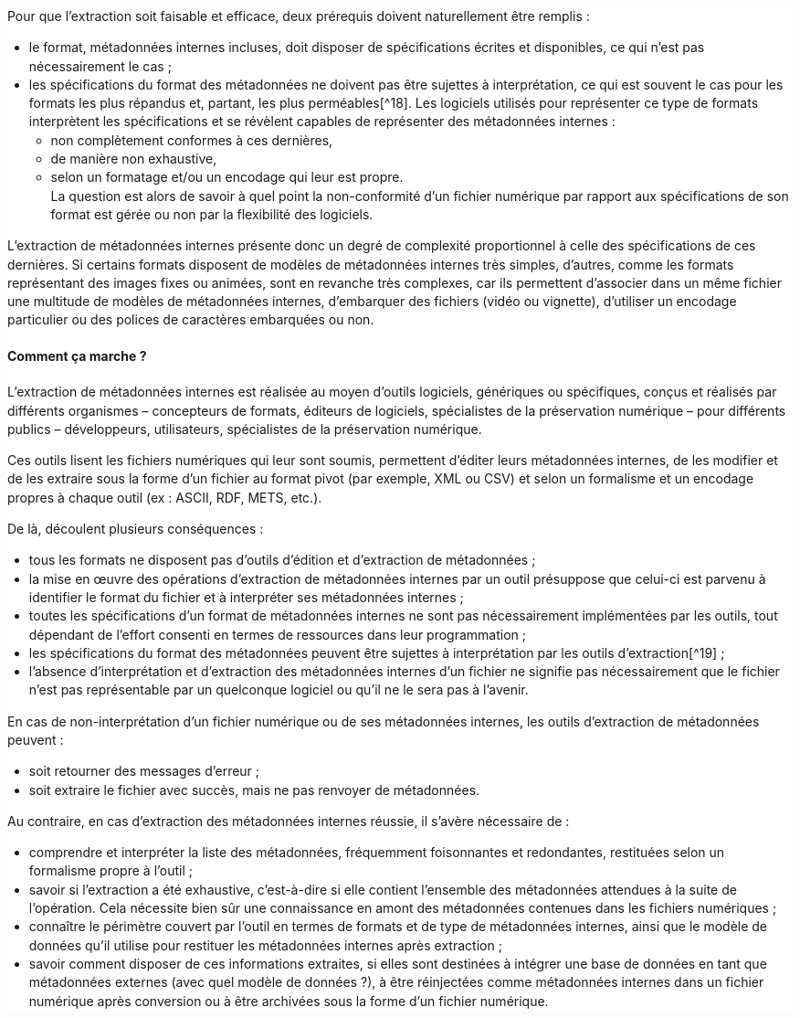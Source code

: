 Pour que l’extraction soit faisable et efficace, deux prérequis doivent naturellement être remplis :
- le format, métadonnées internes incluses, doit disposer de spécifications écrites et disponibles, ce qui n’est pas nécessairement le cas ;
- les spécifications du format des métadonnées ne doivent pas être sujettes à interprétation, ce qui est souvent le cas pour les formats les plus répandus et, partant, les plus perméables[^18]. Les logiciels utilisés pour représenter ce type de formats interprètent les spécifications et se révèlent capables de représenter des métadonnées internes :
    - non complètement conformes à ces dernières,
    - de manière non exhaustive,
    - selon un formatage et/ou un encodage qui leur est propre.  
      La question est alors de savoir à quel point la non-conformité d’un fichier numérique par rapport aux spécifications de son format est gérée ou non par la flexibilité des logiciels.

L’extraction de métadonnées internes présente donc un degré de complexité proportionnel à celle des spécifications de ces dernières. Si certains formats disposent de modèles de métadonnées internes très simples, d’autres, comme les formats représentant des images fixes ou animées, sont en revanche très complexes, car ils permettent d’associer dans un même fichier une multitude de modèles de métadonnées internes, d’embarquer des fichiers (vidéo ou vignette), d’utiliser un encodage particulier ou des polices de caractères embarquées ou non.

#### Comment ça marche ?

L’extraction de métadonnées internes est réalisée au moyen d’outils logiciels, génériques ou spécifiques, conçus et réalisés par différents organismes – concepteurs de formats, éditeurs de logiciels, spécialistes de la préservation numérique – pour différents publics – développeurs, utilisateurs, spécialistes de la préservation numérique.

Ces outils lisent les fichiers numériques qui leur sont soumis, permettent d’éditer leurs métadonnées internes, de les modifier et de les extraire sous la forme d’un fichier au format pivot (par exemple, XML ou CSV) et selon un formalisme et un encodage propres à chaque outil (ex : ASCII, RDF, METS, etc.).

De là, découlent plusieurs conséquences :
- tous les formats ne disposent pas d’outils d’édition et d’extraction de métadonnées ;
- la mise en œuvre des opérations d’extraction de métadonnées internes par un outil présuppose que celui-ci est parvenu à identifier le format du fichier et à interpréter ses métadonnées internes ;
- toutes les spécifications d’un format de métadonnées internes ne sont pas nécessairement implémentées par les outils, tout dépendant de l’effort consenti en termes de ressources dans leur programmation ;
- les spécifications du format des métadonnées peuvent être sujettes à interprétation par les outils d’extraction[^19] ;
- l’absence d’interprétation et d’extraction des métadonnées internes d’un fichier ne signifie pas nécessairement que le fichier n’est pas représentable par un quelconque logiciel ou qu’il ne le sera pas à l’avenir.

En cas de non-interprétation d’un fichier numérique ou de ses métadonnées internes, les outils d’extraction de métadonnées peuvent :
- soit retourner des messages d’erreur ;
- soit extraire le fichier avec succès, mais ne pas renvoyer de métadonnées.

Au contraire, en cas d’extraction des métadonnées internes réussie, il s’avère nécessaire de :
- comprendre et interpréter la liste des métadonnées, fréquemment foisonnantes et redondantes, restituées selon un formalisme propre à l’outil ;
- savoir si l’extraction a été exhaustive, c’est-à-dire si elle contient l’ensemble des métadonnées attendues à la suite de l’opération. Cela nécessite bien sûr une connaissance en amont des métadonnées contenues dans les fichiers numériques ;
- connaître le périmètre couvert par l’outil en termes de formats et de type de métadonnées internes, ainsi que le modèle de données qu’il utilise pour restituer les métadonnées internes après extraction ;
- savoir comment disposer de ces informations extraites, si elles sont destinées à intégrer une base de données en tant que métadonnées externes (avec quel modèle de données ?), à être réinjectées comme métadonnées internes dans un fichier numérique après conversion ou à être archivées sous la forme d’un fichier numérique.
